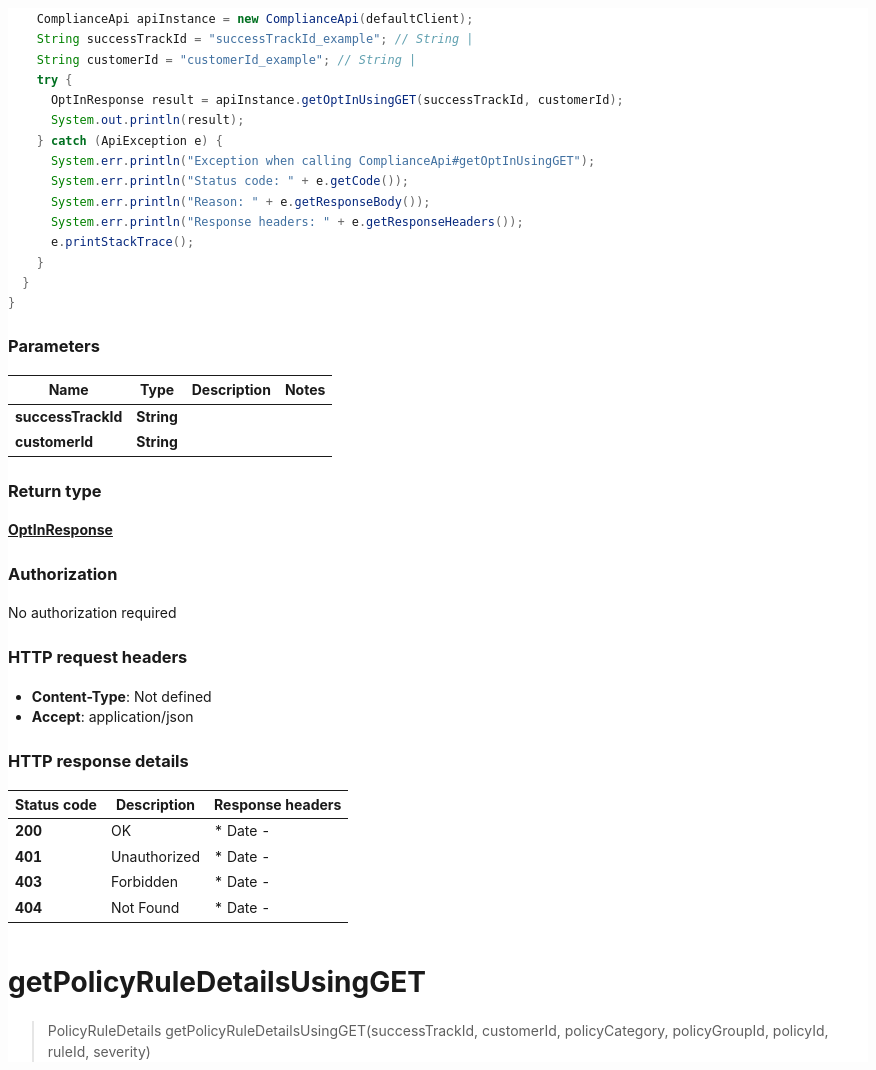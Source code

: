 ```java
    ComplianceApi apiInstance = new ComplianceApi(defaultClient);
    String successTrackId = "successTrackId_example"; // String | 
    String customerId = "customerId_example"; // String | 
    try {
      OptInResponse result = apiInstance.getOptInUsingGET(successTrackId, customerId);
      System.out.println(result);
    } catch (ApiException e) {
      System.err.println("Exception when calling ComplianceApi#getOptInUsingGET");
      System.err.println("Status code: " + e.getCode());
      System.err.println("Reason: " + e.getResponseBody());
      System.err.println("Response headers: " + e.getResponseHeaders());
      e.printStackTrace();
    }
  }
}
```

### Parameters

| Name | Type | Description  | Notes |
|------------- | ------------- | ------------- | -------------|
| **successTrackId** | **String**|  | |
| **customerId** | **String**|  | |

### Return type

[**OptInResponse**](OptInResponse.md)

### Authorization

No authorization required

### HTTP request headers

 - **Content-Type**: Not defined
 - **Accept**: application/json

### HTTP response details
| Status code | Description | Response headers |
|-------------|-------------|------------------|
| **200** | OK |  * Date -  <br>  |
| **401** | Unauthorized |  * Date -  <br>  |
| **403** | Forbidden |  * Date -  <br>  |
| **404** | Not Found |  * Date -  <br>  |

<a name="getPolicyRuleDetailsUsingGET"></a>
# **getPolicyRuleDetailsUsingGET**
> PolicyRuleDetails getPolicyRuleDetailsUsingGET(successTrackId, customerId, policyCategory, policyGroupId, policyId, ruleId, severity)
